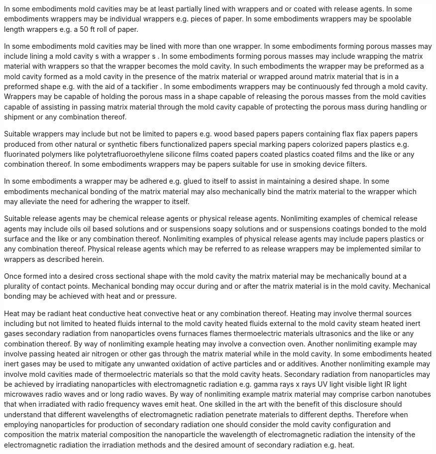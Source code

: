 In some embodiments mold cavities may be at least partially lined with wrappers and or coated with release agents. In some embodiments wrappers may be individual wrappers e.g. pieces of paper. In some embodiments wrappers may be spoolable length wrappers e.g. a 50 ft roll of paper.

In some embodiments mold cavities may be lined with more than one wrapper. In some embodiments forming porous masses may include lining a mold cavity s with a wrapper s . In some embodiments forming porous masses may include wrapping the matrix material with wrappers so that the wrapper becomes the mold cavity. In such embodiments the wrapper may be preformed as a mold cavity formed as a mold cavity in the presence of the matrix material or wrapped around matrix material that is in a preformed shape e.g. with the aid of a tackifier . In some embodiments wrappers may be continuously fed through a mold cavity. Wrappers may be capable of holding the porous mass in a shape capable of releasing the porous masses from the mold cavities capable of assisting in passing matrix material through the mold cavity capable of protecting the porous mass during handling or shipment or any combination thereof.

Suitable wrappers may include but not be limited to papers e.g. wood based papers papers containing flax flax papers papers produced from other natural or synthetic fibers functionalized papers special marking papers colorized papers plastics e.g. fluorinated polymers like polytetrafluoroethylene silicone films coated papers coated plastics coated films and the like or any combination thereof. In some embodiments wrappers may be papers suitable for use in smoking device filters.

In some embodiments a wrapper may be adhered e.g. glued to itself to assist in maintaining a desired shape. In some embodiments mechanical bonding of the matrix material may also mechanically bind the matrix material to the wrapper which may alleviate the need for adhering the wrapper to itself.

Suitable release agents may be chemical release agents or physical release agents. Nonlimiting examples of chemical release agents may include oils oil based solutions and or suspensions soapy solutions and or suspensions coatings bonded to the mold surface and the like or any combination thereof. Nonlimiting examples of physical release agents may include papers plastics or any combination thereof. Physical release agents which may be referred to as release wrappers may be implemented similar to wrappers as described herein.

Once formed into a desired cross sectional shape with the mold cavity the matrix material may be mechanically bound at a plurality of contact points. Mechanical bonding may occur during and or after the matrix material is in the mold cavity. Mechanical bonding may be achieved with heat and or pressure.

Heat may be radiant heat conductive heat convective heat or any combination thereof. Heating may involve thermal sources including but not limited to heated fluids internal to the mold cavity heated fluids external to the mold cavity steam heated inert gases secondary radiation from nanoparticles ovens furnaces flames thermoelectric materials ultrasonics and the like or any combination thereof. By way of nonlimiting example heating may involve a convection oven. Another nonlimiting example may involve passing heated air nitrogen or other gas through the matrix material while in the mold cavity. In some embodiments heated inert gases may be used to mitigate any unwanted oxidation of active particles and or additives. Another nonlimiting example may involve mold cavities made of thermoelectric materials so that the mold cavity heats. Secondary radiation from nanoparticles may be achieved by irradiating nanoparticles with electromagnetic radiation e.g. gamma rays x rays UV light visible light IR light microwaves radio waves and or long radio waves. By way of nonlimiting example matrix material may comprise carbon nanotubes that when irradiated with radio frequency waves emit heat. One skilled in the art with the benefit of this disclosure should understand that different wavelengths of electromagnetic radiation penetrate materials to different depths. Therefore when employing nanoparticles for production of secondary radiation one should consider the mold cavity configuration and composition the matrix material composition the nanoparticle the wavelength of electromagnetic radiation the intensity of the electromagnetic radiation the irradiation methods and the desired amount of secondary radiation e.g. heat.
